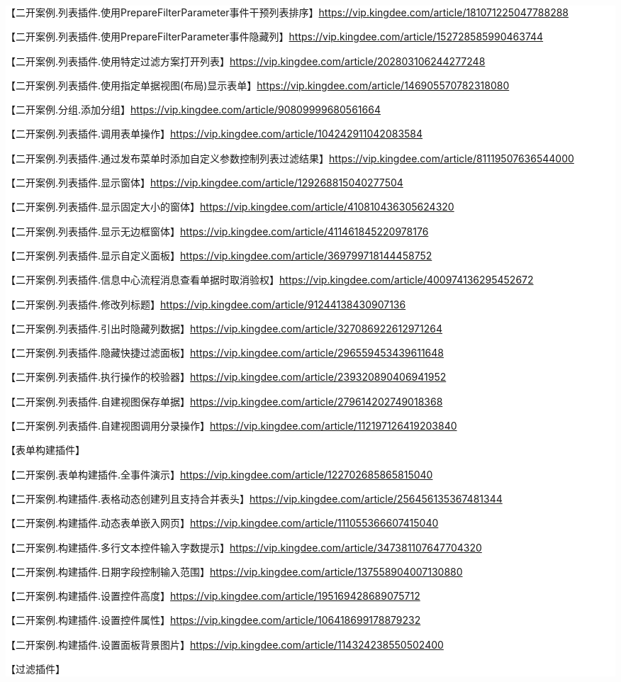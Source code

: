 【二开案例.列表插件.使用PrepareFilterParameter事件干预列表排序】https://vip.kingdee.com/article/181071225047788288

【二开案例.列表插件.使用PrepareFilterParameter事件隐藏列】https://vip.kingdee.com/article/152728585990463744

【二开案例.列表插件.使用特定过滤方案打开列表】https://vip.kingdee.com/article/202803106244277248

【二开案例.列表插件.使用指定单据视图(布局)显示表单】https://vip.kingdee.com/article/146905570782318080

【二开案例.分组.添加分组】https://vip.kingdee.com/article/90809999680561664

【二开案例.列表插件.调用表单操作】https://vip.kingdee.com/article/104242911042083584

【二开案例.列表插件.通过发布菜单时添加自定义参数控制列表过滤结果】https://vip.kingdee.com/article/81119507636544000

【二开案例.列表插件.显示窗体】https://vip.kingdee.com/article/129268815040277504

【二开案例.列表插件.显示固定大小的窗体】https://vip.kingdee.com/article/410810436305624320

【二开案例.列表插件.显示无边框窗体】https://vip.kingdee.com/article/411461845220978176

【二开案例.列表插件.显示自定义面板】https://vip.kingdee.com/article/369799718144458752

【二开案例.列表插件.信息中心流程消息查看单据时取消验权】https://vip.kingdee.com/article/400974136295452672

【二开案例.列表插件.修改列标题】https://vip.kingdee.com/article/91244138430907136

【二开案例.列表插件.引出时隐藏列数据】https://vip.kingdee.com/article/327086922612971264

【二开案例.列表插件.隐藏快捷过滤面板】https://vip.kingdee.com/article/296559453439611648

【二开案例.列表插件.执行操作的校验器】https://vip.kingdee.com/article/239320890406941952

【二开案例.列表插件.自建视图保存单据】https://vip.kingdee.com/article/279614202749018368

【二开案例.列表插件.自建视图调用分录操作】https://vip.kingdee.com/article/112197126419203840

 

 

 

【表单构建插件】


【二开案例.表单构建插件.全事件演示】https://vip.kingdee.com/article/122702685865815040

【二开案例.构建插件.表格动态创建列且支持合并表头】https://vip.kingdee.com/article/256456135367481344

【二开案例.构建插件.动态表单嵌入网页】https://vip.kingdee.com/article/111055366607415040

【二开案例.构建插件.多行文本控件输入字数提示】https://vip.kingdee.com/article/347381107647704320

【二开案例.构建插件.日期字段控制输入范围】https://vip.kingdee.com/article/137558904007130880

【二开案例.构建插件.设置控件高度】https://vip.kingdee.com/article/195169428689075712

【二开案例.构建插件.设置控件属性】https://vip.kingdee.com/article/106418699178879232

【二开案例.构建插件.设置面板背景图片】https://vip.kingdee.com/article/114324238550502400

 

 

 

【过滤插件】

